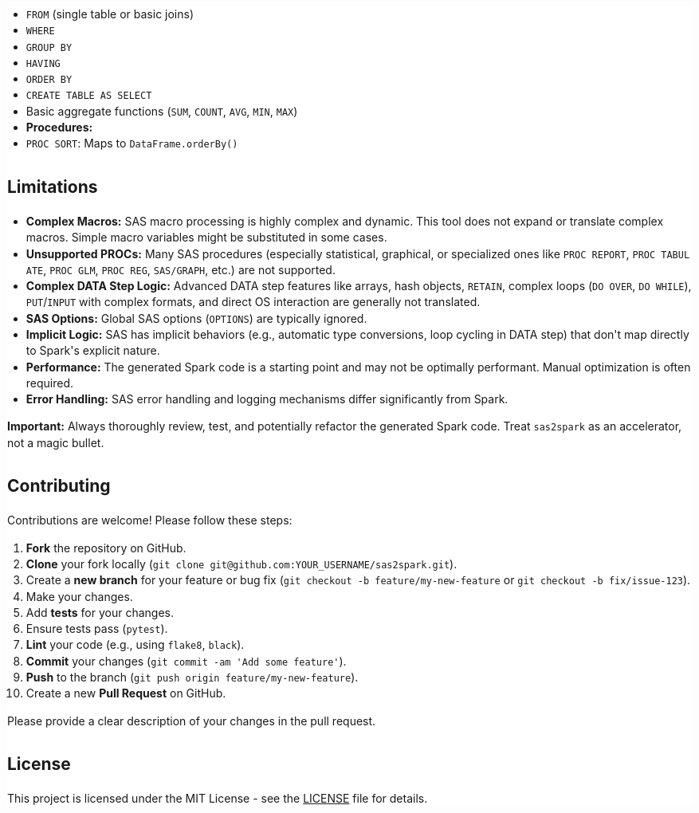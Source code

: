 - `FROM` (single table or basic joins)
- `WHERE`
- `GROUP BY`
- `HAVING`
- `ORDER BY`
- `CREATE TABLE AS SELECT`
- Basic aggregate functions (`SUM`, `COUNT`, `AVG`, `MIN`, `MAX`)
- **Procedures:**
- `PROC SORT`: Maps to `DataFrame.orderBy()`

## Limitations

- **Complex Macros:** SAS macro processing is highly complex and dynamic. This tool does not expand or translate complex macros. Simple macro variables might be substituted in some cases.
- **Unsupported PROCs:** Many SAS procedures (especially statistical, graphical, or specialized ones like `PROC REPORT`, `PROC TABULATE`, `PROC GLM`, `PROC REG`, `SAS/GRAPH`, etc.) are not supported.
- **Complex DATA Step Logic:** Advanced DATA step features like arrays, hash objects, `RETAIN`, complex loops (`DO OVER`, `DO WHILE`), `PUT`/`INPUT` with complex formats, and direct OS interaction are generally not translated.
- **SAS Options:** Global SAS options (`OPTIONS`) are typically ignored.
- **Implicit Logic:** SAS has implicit behaviors (e.g., automatic type conversions, loop cycling in DATA step) that don't map directly to Spark's explicit nature.
- **Performance:** The generated Spark code is a starting point and may not be optimally performant. Manual optimization is often required.
- **Error Handling:** SAS error handling and logging mechanisms differ significantly from Spark.

**Important:** Always thoroughly review, test, and potentially refactor the generated Spark code. Treat `sas2spark` as an accelerator, not a magic bullet.

## Contributing

Contributions are welcome! Please follow these steps:

1.  **Fork** the repository on GitHub.
2.  **Clone** your fork locally (`git clone git@github.com:YOUR_USERNAME/sas2spark.git`).
3.  Create a **new branch** for your feature or bug fix (`git checkout -b feature/my-new-feature` or `git checkout -b fix/issue-123`).
4.  Make your changes.
5.  Add **tests** for your changes.
6.  Ensure tests pass (`pytest`).
7.  **Lint** your code (e.g., using `flake8`, `black`).
8.  **Commit** your changes (`git commit -am 'Add some feature'`).
9.  **Push** to the branch (`git push origin feature/my-new-feature`).
10. Create a new **Pull Request** on GitHub.

Please provide a clear description of your changes in the pull request.

## License

This project is licensed under the MIT License - see the [LICENSE](LICENSE) file for details.

```

```
